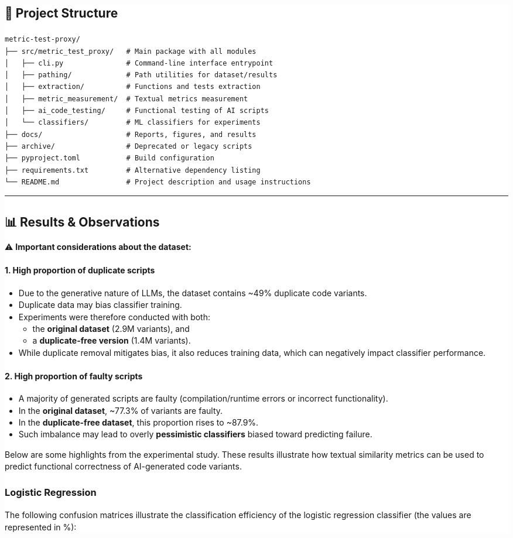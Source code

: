 ## 📂 Project Structure

```angular2html
metric-test-proxy/
├── src/metric_test_proxy/   # Main package with all modules  
│   ├── cli.py               # Command-line interface entrypoint
│   ├── pathing/             # Path utilities for dataset/results  
│   ├── extraction/          # Functions and tests extraction
│   ├── metric_measurement/  # Textual metrics measurement  
│   ├── ai_code_testing/     # Functional testing of AI scripts  
│   └── classifiers/         # ML classifiers for experiments  
├── docs/                    # Reports, figures, and results
├── archive/                 # Deprecated or legacy scripts
├── pyproject.toml           # Build configuration  
├── requirements.txt         # Alternative dependency listing
└── README.md                # Project description and usage instructions
```

___

## 📊 Results & Observations

⚠️ __Important considerations about the dataset:__

#### 1. High proportion of duplicate scripts
- Due to the generative nature of LLMs, the dataset contains ~49% duplicate code variants.
- Duplicate data may bias classifier training.
- Experiments were therefore conducted with both:
    - the __original dataset__ (2.9M variants), and
    - a __duplicate-free version__ (1.4M variants).
- While duplicate removal mitigates bias, it also reduces training data, which can negatively impact classifier performance.

#### 2. High proportion of faulty scripts
- A majority of generated scripts are faulty (compilation/runtime errors or incorrect functionality).
- In the __original dataset__, ~77.3% of variants are faulty.
- In the __duplicate-free dataset__, this proportion rises to ~87.9%.
- Such imbalance may lead to overly __pessimistic classifiers__ biased toward predicting failure.

Below are some highlights from the experimental study. These results illustrate how textual similarity metrics can be
used to predict functional correctness of AI-generated code variants. <br>

### Logistic Regression
The following confusion matrices illustrate the classification efficiency of the logistic regression classifier (the values are 
represented in %):
